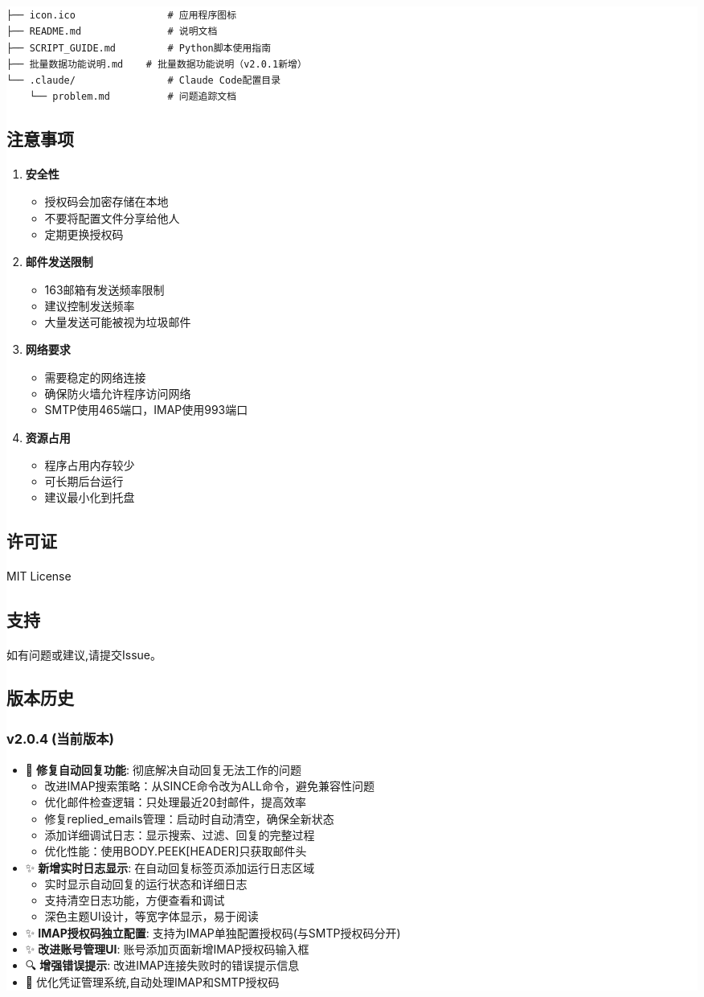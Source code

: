 ```
├── icon.ico                # 应用程序图标
├── README.md               # 说明文档
├── SCRIPT_GUIDE.md         # Python脚本使用指南
├── 批量数据功能说明.md    # 批量数据功能说明（v2.0.1新增）
└── .claude/                # Claude Code配置目录
    └── problem.md          # 问题追踪文档
```

## 注意事项

1. **安全性**
   - 授权码会加密存储在本地
   - 不要将配置文件分享给他人
   - 定期更换授权码

2. **邮件发送限制**
   - 163邮箱有发送频率限制
   - 建议控制发送频率
   - 大量发送可能被视为垃圾邮件

3. **网络要求**
   - 需要稳定的网络连接
   - 确保防火墙允许程序访问网络
   - SMTP使用465端口，IMAP使用993端口

4. **资源占用**
   - 程序占用内存较少
   - 可长期后台运行
   - 建议最小化到托盘

## 许可证

MIT License

## 支持

如有问题或建议,请提交Issue。

## 版本历史

### v2.0.4 (当前版本)
- 🐛 **修复自动回复功能**: 彻底解决自动回复无法工作的问题
  - 改进IMAP搜索策略：从SINCE命令改为ALL命令，避免兼容性问题
  - 优化邮件检查逻辑：只处理最近20封邮件，提高效率
  - 修复replied_emails管理：启动时自动清空，确保全新状态
  - 添加详细调试日志：显示搜索、过滤、回复的完整过程
  - 优化性能：使用BODY.PEEK[HEADER]只获取邮件头
- ✨ **新增实时日志显示**: 在自动回复标签页添加运行日志区域
  - 实时显示自动回复的运行状态和详细日志
  - 支持清空日志功能，方便查看和调试
  - 深色主题UI设计，等宽字体显示，易于阅读
- ✨ **IMAP授权码独立配置**: 支持为IMAP单独配置授权码(与SMTP授权码分开)
- ✨ **改进账号管理UI**: 账号添加页面新增IMAP授权码输入框
- 🔍 **增强错误提示**: 改进IMAP连接失败时的错误提示信息
- 🔧 优化凭证管理系统,自动处理IMAP和SMTP授权码
